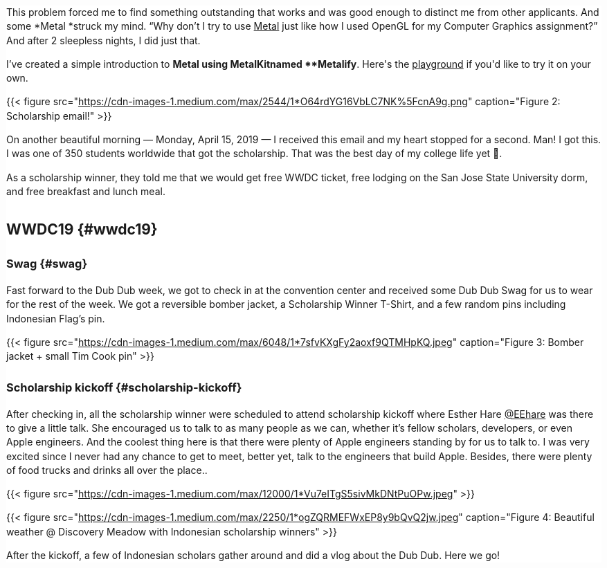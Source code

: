 This problem forced me to find something outstanding that works and was good enough to distinct me from other applicants. And some \*Metal \*struck my mind. “Why don’t I try to use [Metal](https://developer.apple.com/metal/) just like how I used OpenGL for my Computer Graphics assignment?” And after 2 sleepless nights, I did just that.

I’ve created a simple introduction to **Metal **using MetalKitnamed \*\*Metalify****. Here's the [playground](https://github.com/abrampers/WWDC19-Submission) if you'd like to try it on your own.

<a id="orge56659a"></a>

{{< figure src="https://cdn-images-1.medium.com/max/2544/1*O64rdYG16VbLC7NK%5FcnA9g.png" caption="Figure 2: Scholarship email!" >}}

On another beautiful morning — Monday, April 15, 2019 — I received this email and my heart stopped for a second. Man! I got this. I was one of 350 students worldwide that got the scholarship. That was the best day of my college life yet 🤖.

As a scholarship winner, they told me that we would get free WWDC ticket, free lodging on the San Jose State University dorm, and free breakfast and lunch meal.


## WWDC19 {#wwdc19}


### Swag {#swag}

Fast forward to the Dub Dub week, we got to check in at the convention center and received some Dub Dub Swag for us to wear for the rest of the week. We got a reversible bomber jacket, a Scholarship Winner T-Shirt, and a few random pins including Indonesian Flag’s pin.

<a id="orgbf912fe"></a>

{{< figure src="https://cdn-images-1.medium.com/max/6048/1*7sfvKXgFy2aoxf9QTMHpKQ.jpeg" caption="Figure 3: Bomber jacket + small Tim Cook pin" >}}


### Scholarship kickoff {#scholarship-kickoff}

After checking in, all the scholarship winner were scheduled to attend scholarship kickoff where Esther Hare [@EEhare](<https://twitter.com/eehare?lang=en>) was there to give a little talk. She encouraged us to talk to as many people as we can, whether it’s fellow scholars, developers, or even Apple engineers. And the coolest thing here is that there were plenty of Apple engineers standing by for us to talk to. I was very excited since I never had any chance to get to meet, better yet, talk to the engineers that build Apple. Besides, there were plenty of food trucks and drinks all over the place..

<a id="orgf3b6cdf"></a>

{{< figure src="https://cdn-images-1.medium.com/max/12000/1*Vu7eITgS5sivMkDNtPuOPw.jpeg" >}}

<a id="org81ec563"></a>

{{< figure src="https://cdn-images-1.medium.com/max/2250/1*ogZQRMEFWxEP8y9bQvQ2jw.jpeg" caption="Figure 4: Beautiful weather @ Discovery Meadow with Indonesian scholarship winners" >}}

After the kickoff, a few of Indonesian scholars gather around and did a vlog about the Dub Dub. Here we go!
